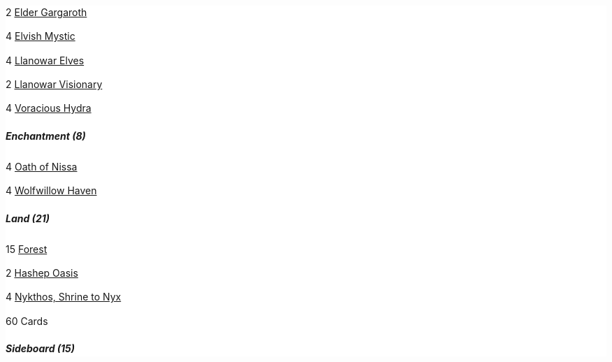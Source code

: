 
2
[Elder Gargaroth](http://gatherer.wizards.com/Pages/Search/Default.aspx?name=+%5BElder%5D+%5BGargaroth%5D)


4
[Elvish Mystic](http://gatherer.wizards.com/Pages/Search/Default.aspx?name=+%5BElvish%5D+%5BMystic%5D)


4
[Llanowar Elves](http://gatherer.wizards.com/Pages/Search/Default.aspx?name=+%5BLlanowar%5D+%5BElves%5D)


2
[Llanowar Visionary](http://gatherer.wizards.com/Pages/Search/Default.aspx?name=+%5BLlanowar%5D+%5BVisionary%5D)


4
[Voracious Hydra](http://gatherer.wizards.com/Pages/Search/Default.aspx?name=+%5BVoracious%5D+%5BHydra%5D)



##### Enchantment (8)



4
[Oath of Nissa](http://gatherer.wizards.com/Pages/Search/Default.aspx?name=+%5BOath%5D+%5Bof%5D+%5BNissa%5D)


4
[Wolfwillow Haven](http://gatherer.wizards.com/Pages/Search/Default.aspx?name=+%5BWolfwillow%5D+%5BHaven%5D)



##### Land (21)



15
[Forest](http://gatherer.wizards.com/Pages/Search/Default.aspx?name=+%5BForest%5D)


2
[Hashep Oasis](http://gatherer.wizards.com/Pages/Search/Default.aspx?name=+%5BHashep%5D+%5BOasis%5D)


4
[Nykthos, Shrine to Nyx](http://gatherer.wizards.com/Pages/Search/Default.aspx?name=+%5BNykthos,%5D+%5BShrine%5D+%5Bto%5D+%5BNyx%5D)


60 Cards 


##### Sideboard (15)
